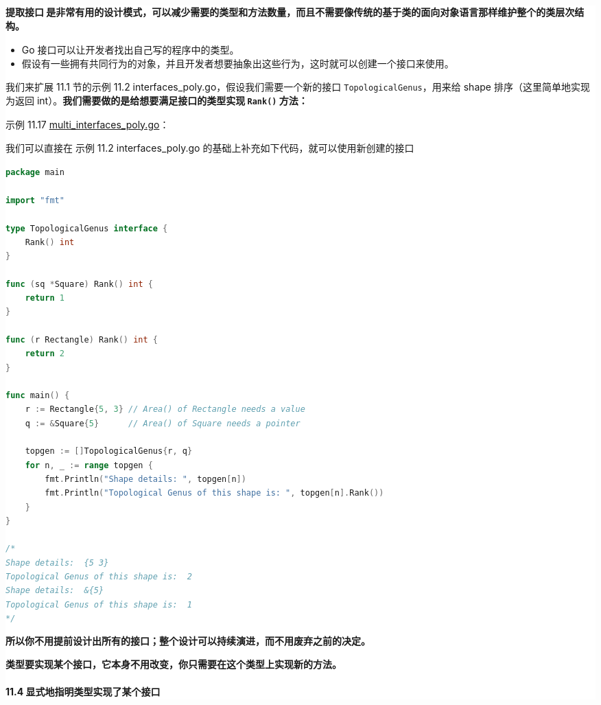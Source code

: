 **提取接口 是非常有用的设计模式，可以减少需要的类型和方法数量，而且不需要像传统的基于类的面向对象语言那样维护整个的类层次结构。**

+ Go 接口可以让开发者找出自己写的程序中的类型。
+ 假设有一些拥有共同行为的对象，并且开发者想要抽象出这些行为，这时就可以创建一个接口来使用。

我们来扩展 11.1 节的示例 11.2 interfaces_poly.go，假设我们需要一个新的接口 `TopologicalGenus`，用来给 shape 排序（这里简单地实现为返回 int）。**我们需要做的是给想要满足接口的类型实现 `Rank()` 方法：**

示例 11.17 [multi_interfaces_poly.go](https://github.com/Unknwon/the-way-to-go_ZH_CN/blob/master/eBook/examples/chapter_11/multi_interfaces_poly.go)：

我们可以直接在 示例 11.2 interfaces_poly.go 的基础上补充如下代码，就可以使用新创建的接口

```go
package main

import "fmt"

type TopologicalGenus interface {
	Rank() int
}

func (sq *Square) Rank() int {
	return 1
}

func (r Rectangle) Rank() int {
	return 2
}

func main() {
	r := Rectangle{5, 3} // Area() of Rectangle needs a value
	q := &Square{5}      // Area() of Square needs a pointer

	topgen := []TopologicalGenus{r, q}
	for n, _ := range topgen {
		fmt.Println("Shape details: ", topgen[n])
		fmt.Println("Topological Genus of this shape is: ", topgen[n].Rank())
	}
}

/*
Shape details:  {5 3}
Topological Genus of this shape is:  2
Shape details:  &{5}
Topological Genus of this shape is:  1
*/
```

**所以你不用提前设计出所有的接口；整个设计可以持续演进，而不用废弃之前的决定。**

**类型要实现某个接口，它本身不用改变，你只需要在这个类型上实现新的方法。**



#### 11.4 显式地指明类型实现了某个接口

